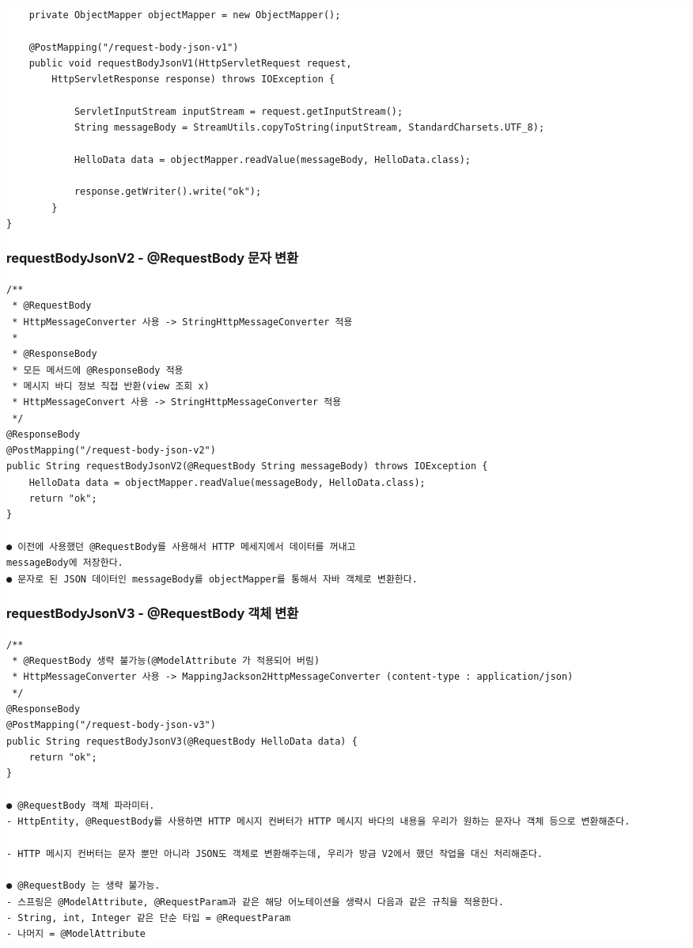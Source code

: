        private ObjectMapper objectMapper = new ObjectMapper();

        @PostMapping("/request-body-json-v1")
        public void requestBodyJsonV1(HttpServletRequest request,
            HttpServletResponse response) throws IOException {

                ServletInputStream inputStream = request.getInputStream();
                String messageBody = StreamUtils.copyToString(inputStream, StandardCharsets.UTF_8);

                HelloData data = objectMapper.readValue(messageBody, HelloData.class);

                response.getWriter().write("ok");
            }
    } 
    
### requestBodyJsonV2 - @RequestBody 문자 변환
    /**
     * @RequestBody
     * HttpMessageConverter 사용 -> StringHttpMessageConverter 적용
     *
     * @ResponseBody
     * 모든 메서드에 @ResponseBody 적용
     * 메시지 바디 정보 직접 반환(view 조회 x)
     * HttpMessageConvert 사용 -> StringHttpMessageConverter 적용 
     */
    @ResponseBody
    @PostMapping("/request-body-json-v2")
    public String requestBodyJsonV2(@RequestBody String messageBody) throws IOException {
        HelloData data = objectMapper.readValue(messageBody, HelloData.class);
        return "ok";
    }

    ● 이전에 사용했던 @RequestBody를 사용해서 HTTP 메세지에서 데이터를 꺼내고
    messageBody에 저장한다.
    ● 문자로 된 JSON 데이터인 messageBody를 objectMapper를 통해서 자바 객체로 변환한다.

###  requestBodyJsonV3 - @RequestBody 객체 변환
    /**
     * @RequestBody 생략 불가능(@ModelAttribute 가 적용되어 버림)
     * HttpMessageConverter 사용 -> MappingJackson2HttpMessageConverter (content-type : application/json)
     */    
    @ResponseBody
    @PostMapping("/request-body-json-v3")
    public String requestBodyJsonV3(@RequestBody HelloData data) {
        return "ok";
    } 

    ● @RequestBody 객체 파라미터.
    - HttpEntity, @RequestBody를 사용하면 HTTP 메시지 컨버터가 HTTP 메시지 바다의 내용을 우리가 원하는 문자나 객체 등으로 변환해준다.

    - HTTP 메시지 컨버터는 문자 뿐만 아니라 JSON도 객체로 변환해주는데, 우리가 방금 V2에서 했던 작업을 대신 처리해준다.
  
    ● @RequestBody 는 생략 불가능.
    - 스프링은 @ModelAttribute, @RequestParam과 같은 해당 어노테이션을 생략시 다음과 같은 규칙을 적용한다.     
    - String, int, Integer 같은 단순 타입 = @RequestParam
    - 나머지 = @ModelAttribute
     